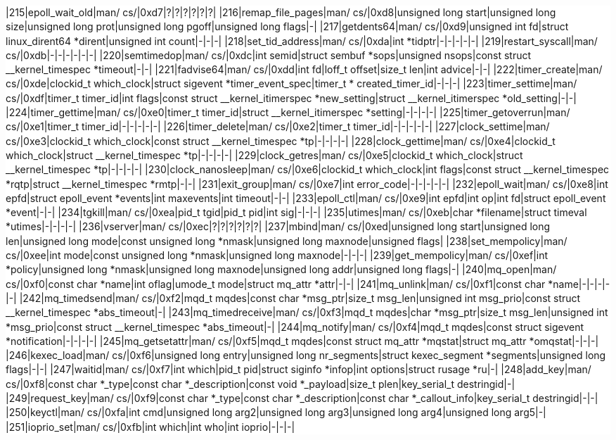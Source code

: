 |215|epoll_wait_old|man/ cs/|0xd7|?|?|?|?|?|?|
|216|remap_file_pages|man/ cs/|0xd8|unsigned long start|unsigned long size|unsigned long prot|unsigned long pgoff|unsigned long flags|-|
|217|getdents64|man/ cs/|0xd9|unsigned int fd|struct linux_dirent64 *dirent|unsigned int count|-|-|-|
|218|set_tid_address|man/ cs/|0xda|int *tidptr|-|-|-|-|-|
|219|restart_syscall|man/ cs/|0xdb|-|-|-|-|-|-|
|220|semtimedop|man/ cs/|0xdc|int semid|struct sembuf *sops|unsigned nsops|const struct __kernel_timespec *timeout|-|-|
|221|fadvise64|man/ cs/|0xdd|int fd|loff_t offset|size_t len|int advice|-|-|
|222|timer_create|man/ cs/|0xde|clockid_t which_clock|struct sigevent *timer_event_spec|timer_t * created_timer_id|-|-|-|
|223|timer_settime|man/ cs/|0xdf|timer_t timer_id|int flags|const struct __kernel_itimerspec *new_setting|struct __kernel_itimerspec *old_setting|-|-|
|224|timer_gettime|man/ cs/|0xe0|timer_t timer_id|struct __kernel_itimerspec *setting|-|-|-|-|
|225|timer_getoverrun|man/ cs/|0xe1|timer_t timer_id|-|-|-|-|-|
|226|timer_delete|man/ cs/|0xe2|timer_t timer_id|-|-|-|-|-|
|227|clock_settime|man/ cs/|0xe3|clockid_t which_clock|const struct __kernel_timespec *tp|-|-|-|-|
|228|clock_gettime|man/ cs/|0xe4|clockid_t which_clock|struct __kernel_timespec *tp|-|-|-|-|
|229|clock_getres|man/ cs/|0xe5|clockid_t which_clock|struct __kernel_timespec *tp|-|-|-|-|
|230|clock_nanosleep|man/ cs/|0xe6|clockid_t which_clock|int flags|const struct __kernel_timespec *rqtp|struct __kernel_timespec *rmtp|-|-|
|231|exit_group|man/ cs/|0xe7|int error_code|-|-|-|-|-|
|232|epoll_wait|man/ cs/|0xe8|int epfd|struct epoll_event *events|int maxevents|int timeout|-|-|
|233|epoll_ctl|man/ cs/|0xe9|int epfd|int op|int fd|struct epoll_event *event|-|-|
|234|tgkill|man/ cs/|0xea|pid_t tgid|pid_t pid|int sig|-|-|-|
|235|utimes|man/ cs/|0xeb|char *filename|struct timeval *utimes|-|-|-|-|
|236|vserver|man/ cs/|0xec|?|?|?|?|?|?|
|237|mbind|man/ cs/|0xed|unsigned long start|unsigned long len|unsigned long mode|const unsigned long *nmask|unsigned long maxnode|unsigned flags|
|238|set_mempolicy|man/ cs/|0xee|int mode|const unsigned long *nmask|unsigned long maxnode|-|-|-|
|239|get_mempolicy|man/ cs/|0xef|int *policy|unsigned long *nmask|unsigned long maxnode|unsigned long addr|unsigned long flags|-|
|240|mq_open|man/ cs/|0xf0|const char *name|int oflag|umode_t mode|struct mq_attr *attr|-|-|
|241|mq_unlink|man/ cs/|0xf1|const char *name|-|-|-|-|-|
|242|mq_timedsend|man/ cs/|0xf2|mqd_t mqdes|const char *msg_ptr|size_t msg_len|unsigned int msg_prio|const struct __kernel_timespec *abs_timeout|-|
|243|mq_timedreceive|man/ cs/|0xf3|mqd_t mqdes|char *msg_ptr|size_t msg_len|unsigned int *msg_prio|const struct __kernel_timespec *abs_timeout|-|
|244|mq_notify|man/ cs/|0xf4|mqd_t mqdes|const struct sigevent *notification|-|-|-|-|
|245|mq_getsetattr|man/ cs/|0xf5|mqd_t mqdes|const struct mq_attr *mqstat|struct mq_attr *omqstat|-|-|-|
|246|kexec_load|man/ cs/|0xf6|unsigned long entry|unsigned long nr_segments|struct kexec_segment *segments|unsigned long flags|-|-|
|247|waitid|man/ cs/|0xf7|int which|pid_t pid|struct siginfo *infop|int options|struct rusage *ru|-|
|248|add_key|man/ cs/|0xf8|const char *_type|const char *_description|const void *_payload|size_t plen|key_serial_t destringid|-|
|249|request_key|man/ cs/|0xf9|const char *_type|const char *_description|const char *_callout_info|key_serial_t destringid|-|-|
|250|keyctl|man/ cs/|0xfa|int cmd|unsigned long arg2|unsigned long arg3|unsigned long arg4|unsigned long arg5|-|
|251|ioprio_set|man/ cs/|0xfb|int which|int who|int ioprio|-|-|-|